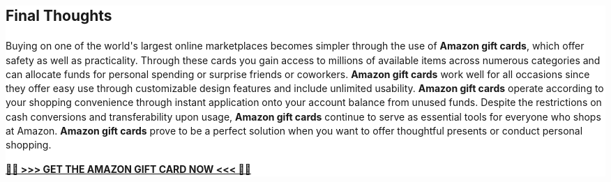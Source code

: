 ## Final Thoughts
Buying on one of the world's largest online marketplaces becomes simpler through the use of **Amazon gift cards**, which offer safety as well as practicality. Through these cards you gain access to millions of available items across numerous categories and can allocate funds for personal spending or surprise friends or coworkers.
**Amazon gift cards** work well for all occasions since they offer easy use through customizable design features and include unlimited usability. **Amazon gift cards** operate according to your shopping convenience through instant application onto your account balance from unused funds.
Despite the restrictions on cash conversions and transferability upon usage, **Amazon gift cards** continue to serve as essential tools for everyone who shops at Amazon. **Amazon gift cards** prove to be a perfect solution when you want to offer thoughtful presents or conduct personal shopping.

**[ 🔴🔴 >>> GET THE AMAZON GIFT CARD NOW <<< 🔴🔴]( https://dgkview.com/amazon-gift-card/)**

